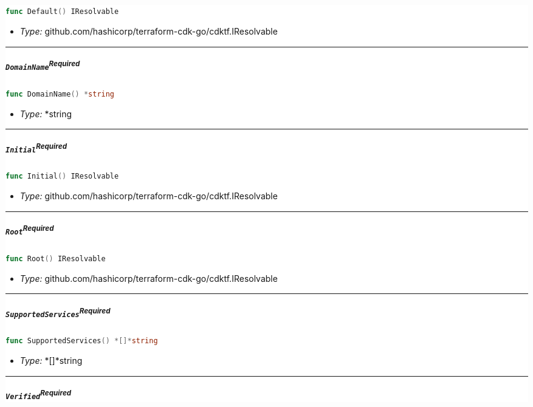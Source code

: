 ```go
func Default() IResolvable
```

- *Type:* github.com/hashicorp/terraform-cdk-go/cdktf.IResolvable

---

##### `DomainName`<sup>Required</sup> <a name="DomainName" id="@cdktf/provider-azuread.dataAzureadDomains.DataAzureadDomainsDomainsOutputReference.property.domainName"></a>

```go
func DomainName() *string
```

- *Type:* *string

---

##### `Initial`<sup>Required</sup> <a name="Initial" id="@cdktf/provider-azuread.dataAzureadDomains.DataAzureadDomainsDomainsOutputReference.property.initial"></a>

```go
func Initial() IResolvable
```

- *Type:* github.com/hashicorp/terraform-cdk-go/cdktf.IResolvable

---

##### `Root`<sup>Required</sup> <a name="Root" id="@cdktf/provider-azuread.dataAzureadDomains.DataAzureadDomainsDomainsOutputReference.property.root"></a>

```go
func Root() IResolvable
```

- *Type:* github.com/hashicorp/terraform-cdk-go/cdktf.IResolvable

---

##### `SupportedServices`<sup>Required</sup> <a name="SupportedServices" id="@cdktf/provider-azuread.dataAzureadDomains.DataAzureadDomainsDomainsOutputReference.property.supportedServices"></a>

```go
func SupportedServices() *[]*string
```

- *Type:* *[]*string

---

##### `Verified`<sup>Required</sup> <a name="Verified" id="@cdktf/provider-azuread.dataAzureadDomains.DataAzureadDomainsDomainsOutputReference.property.verified"></a>
